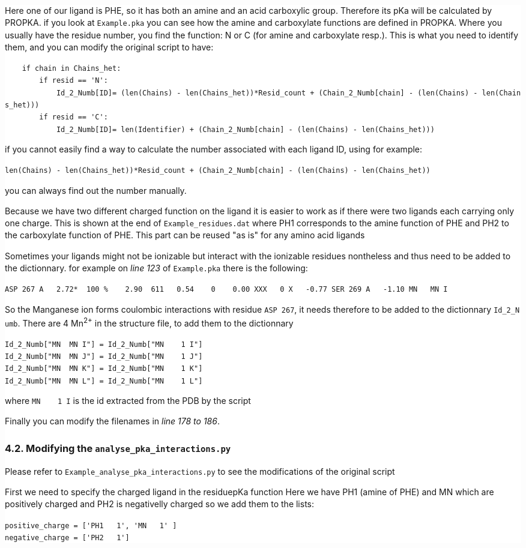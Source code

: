 Here one of our ligand is PHE, so it has both an amine and an acid carboxylic
group. Therefore its pKa will be calculated by PROPKA. if you look at 
`Example.pka` you can see how the amine and carboxylate functions are defined 
in PROPKA. Where you usually have the residue number, you find the function: N 
or C (for amine and carboxylate resp.). This is what you need to identify 
them, and you can modify the original script to have:

        if chain in Chains_het: 
            if resid == 'N': 
                Id_2_Numb[ID]= (len(Chains) - len(Chains_het))*Resid_count + (Chain_2_Numb[chain] - (len(Chains) - len(Chains_het)))
            if resid == 'C':
                Id_2_Numb[ID]= len(Identifier) + (Chain_2_Numb[chain] - (len(Chains) - len(Chains_het)))

if you cannot easily find a way to calculate the number associated with each 
ligand ID, using for example:

	len(Chains) - len(Chains_het))*Resid_count + (Chain_2_Numb[chain] - (len(Chains) - len(Chains_het)) 

you can always find out the number manually. 

Because we have two different charged function on the ligand it is easier to 
work as if there were two ligands each carrying only one charge. This is shown 
at the end of `Example_residues.dat` where PH1 corresponds to the amine 
function of PHE and PH2 to the carboxylate function of PHE. This part can be 
reused "as is" for any amino acid ligands

Sometimes your ligands might not be ionizable but interact with the ionizable
residues nontheless and thus need to be added to the dictionnary.
for example on _line 123_ of `Example.pka` there is the following:

	ASP 267 A   2.72*  100 %    2.90  611   0.54    0    0.00 XXX   0 X   -0.77 SER 269 A   -1.10 MN   MN I

So the Manganese ion forms coulombic interactions with residue `ASP 267`, 
it needs therefore to be added to the dictionnary `Id_2_Numb`. 
There are 4 Mn<sup>2+</sup> in the structure file, to add them to the dictionnary 

	Id_2_Numb["MN  MN I"] = Id_2_Numb["MN    1 I"]
	Id_2_Numb["MN  MN J"] = Id_2_Numb["MN    1 J"]
	Id_2_Numb["MN  MN K"] = Id_2_Numb["MN    1 K"]
	Id_2_Numb["MN  MN L"] = Id_2_Numb["MN    1 L"]

where `MN    1 I` is the id extracted from the PDB by the script

Finally you can modify the filenames in _line 178 to 186_.


### 4.2. Modifying the `analyse_pka_interactions.py`

Please refer to `Example_analyse_pka_interactions.py` to see the modifications 
of the original script

First we need to specify the charged ligand in the residuepKa function
Here we have PH1 (amine of PHE) and MN which are positively charged and PH2 is 
negativelly charged so we add them to the lists:

	positive_charge = ['PH1   1', 'MN   1' ] 
	negative_charge = ['PH2   1'] 
